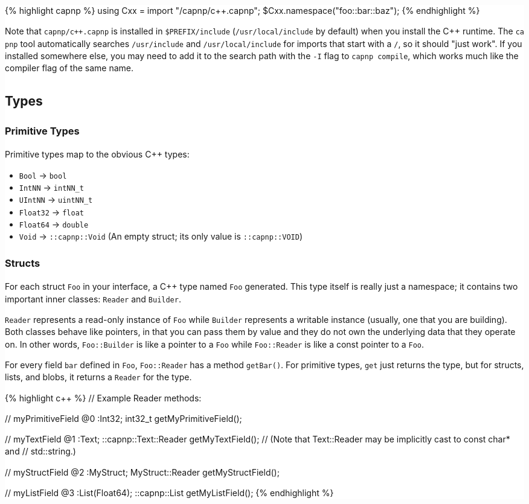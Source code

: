 {% highlight capnp %}
using Cxx = import "/capnp/c++.capnp";
$Cxx.namespace("foo::bar::baz");
{% endhighlight %}

Note that `capnp/c++.capnp` is installed in `$PREFIX/include` (`/usr/local/include` by default)
when you install the C++ runtime.  The `capnp` tool automatically searches `/usr/include` and
`/usr/local/include` for imports that start with a `/`, so it should "just work".  If you installed
somewhere else, you may need to add it to the search path with the `-I` flag to `capnp compile`,
which works much like the compiler flag of the same name.

## Types

### Primitive Types

Primitive types map to the obvious C++ types:

* `Bool` -> `bool`
* `IntNN` -> `intNN_t`
* `UIntNN` -> `uintNN_t`
* `Float32` -> `float`
* `Float64` -> `double`
* `Void` -> `::capnp::Void` (An empty struct; its only value is `::capnp::VOID`)

### Structs

For each struct `Foo` in your interface, a C++ type named `Foo` generated.  This type itself is
really just a namespace; it contains two important inner classes:  `Reader` and `Builder`.

`Reader` represents a read-only instance of `Foo` while `Builder` represents a writable instance
(usually, one that you are building).  Both classes behave like pointers, in that you can pass them
by value and they do not own the underlying data that they operate on.  In other words,
`Foo::Builder` is like a pointer to a `Foo` while `Foo::Reader` is like a const pointer to a `Foo`.

For every field `bar` defined in `Foo`, `Foo::Reader` has a method `getBar()`.  For primitive types,
`get` just returns the type, but for structs, lists, and blobs, it returns a `Reader` for the
type.

{% highlight c++ %}
// Example Reader methods:

// myPrimitiveField @0 :Int32;
int32_t getMyPrimitiveField();

// myTextField @1 :Text;
::capnp::Text::Reader getMyTextField();
// (Note that Text::Reader may be implicitly cast to const char* and
// std::string.)

// myStructField @2 :MyStruct;
MyStruct::Reader getMyStructField();

// myListField @3 :List(Float64);
::capnp::List<double> getMyListField();
{% endhighlight %}
